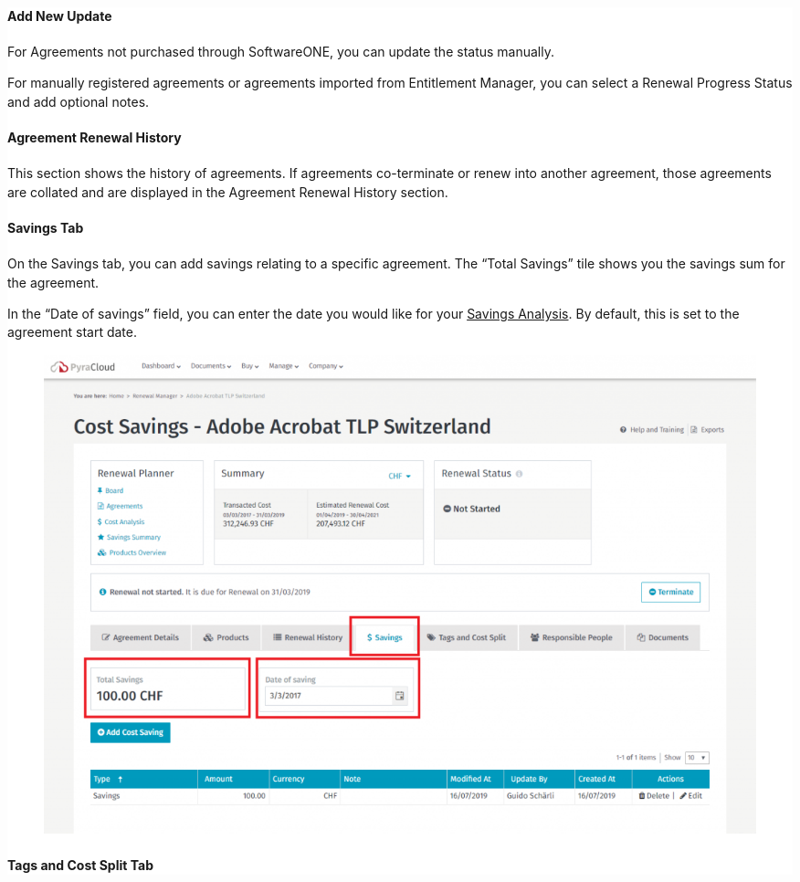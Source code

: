 #### **Add New Update**

For Agreements not purchased through SoftwareONE, you can update the status manually.

For manually registered agreements or agreements imported from Entitlement Manager, you can select a Renewal Progress Status and add optional notes.

#### **Agreement Renewal History**

This section shows the history of agreements. If agreements co-terminate or renew into another agreement, those agreements are collated and are displayed in the Agreement Renewal History section.

#### Savings Tab <a href="#post-796-_toc14239646" id="post-796-_toc14239646"></a>

On the Savings tab, you can add savings relating to a specific agreement. The “Total Savings” tile shows you the savings sum for the agreement.

In the “Date of savings” field, you can enter the date you would like for your [Savings Analysis](renewal-manager.md#post-796-\_toc14239659). By default, this is set to the agreement start date.&#x20;

<figure><img src="../../.gitbook/assets/image (2) (1) (2) (1) (1).png" alt=""><figcaption></figcaption></figure>

#### Tags and Cost Split Tab <a href="#post-796-_toc14180237" id="post-796-_toc14180237"></a>
